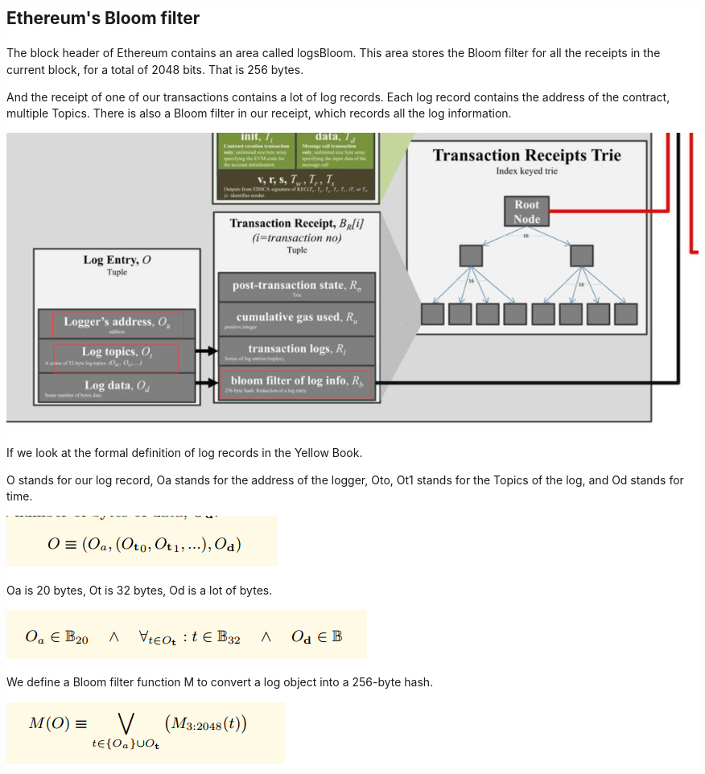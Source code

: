 ## Ethereum's Bloom filter

The block header of Ethereum contains an area called logsBloom. This area stores the Bloom filter for all the receipts in the current block, for a total of 2048 bits. That is 256 bytes.

And the receipt of one of our transactions contains a lot of log records. Each log record contains the address of the contract, multiple Topics. There is also a Bloom filter in our receipt, which records all the log information.

![image](picture/bloom_1.png)

If we look at the formal definition of log records in the Yellow Book.

O stands for our log record, Oa stands for the address of the logger, Oto, Ot1 stands for the Topics of the log, and Od stands for time.

![image](picture/bloom_2.png)

Oa is 20 bytes, Ot is 32 bytes, Od is a lot of bytes.

![image](picture/bloom_3.png)

We define a Bloom filter function M to convert a log object into a 256-byte hash.

![image](picture/bloom_4.png)
